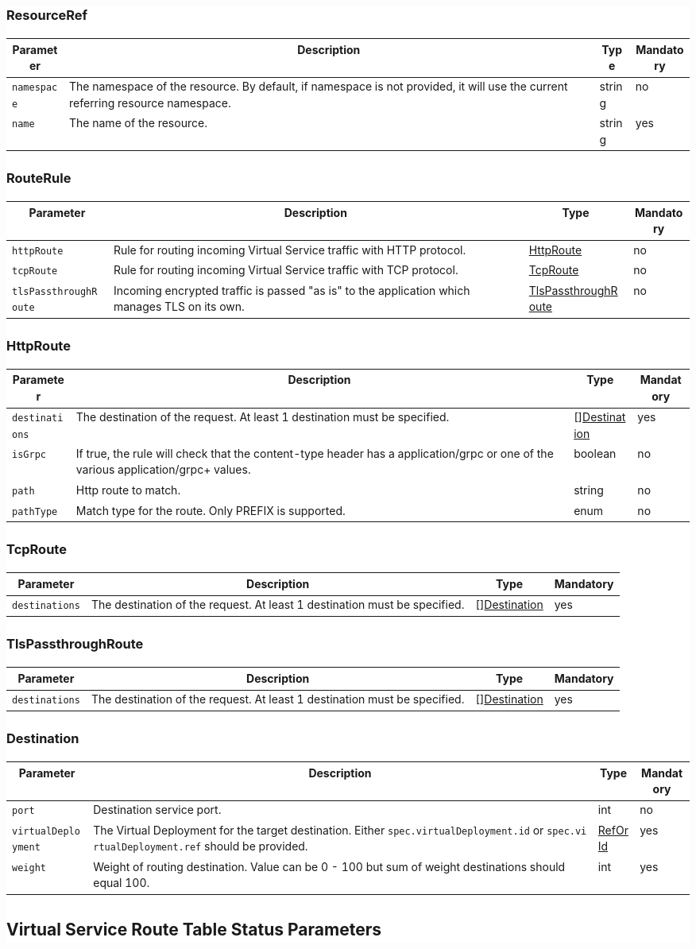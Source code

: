 ### ResourceRef
| Parameter                          | Description                                                         | Type   | Mandatory |
| ---------------------------------- | ------------------------------------------------------------------- | ------ | --------- |
| `namespace` | The namespace of the resource. By default, if namespace is not provided, it will use the current referring resource namespace.  | string | no       |
| `name` | The name of the resource. | string | yes       |

### RouteRule
| Parameter                          | Description                                                         | Type   | Mandatory |
| ---------------------------------- | ------------------------------------------------------------------- | ------ | --------- |
| `httpRoute` | Rule for routing incoming Virtual Service traffic with HTTP protocol. | [HttpRoute](#httproute) | no       |
| `tcpRoute` | Rule for routing incoming Virtual Service traffic with TCP protocol. | [TcpRoute](#tcproute) | no       |
| `tlsPassthroughRoute` | Incoming encrypted traffic is passed "as is" to the application which manages TLS on its own. | [TlsPassthroughRoute](#tlspassthroughroute) | no       |

### HttpRoute
| Parameter                          | Description                                                         | Type   | Mandatory |
| ---------------------------------- | ------------------------------------------------------------------- | ------ | --------- |
| `destinations` | The destination of the request. At least 1 destination must be specified. | [][Destination](#destination) | yes       |
| `isGrpc` | If true, the rule will check that the content-type header has a application/grpc or one of the various application/grpc+ values. | boolean | no       |
| `path` | Http route to match. | string | no       |
| `pathType` | Match type for the route. Only PREFIX is supported. | enum | no       |

### TcpRoute
| Parameter                          | Description                                                         | Type   | Mandatory |
| ---------------------------------- | ------------------------------------------------------------------- | ------ | --------- |
| `destinations` | The destination of the request. At least 1 destination must be specified. | [][Destination](#destination) | yes       |

### TlsPassthroughRoute
| Parameter                          | Description                                                         | Type   | Mandatory |
| ---------------------------------- | ------------------------------------------------------------------- | ------ | --------- |
| `destinations` | The destination of the request. At least 1 destination must be specified. | [][Destination](#destination) | yes       |

### Destination
| Parameter                          | Description                                                         | Type   | Mandatory |
| ---------------------------------- | ------------------------------------------------------------------- | ------ | --------- |
| `port` | Destination service port. | int | no       |
| `virtualDeployment` | The Virtual Deployment for the target destination. Either `spec.virtualDeployment.id` or `spec.virtualDeployment.ref` should be provided. | [RefOrId](#reforid) | yes       |
| `weight` | Weight of routing destination. Value can be 0 - 100 but sum of weight destinations should equal 100. | int | yes       |

## Virtual Service Route Table Status Parameters
